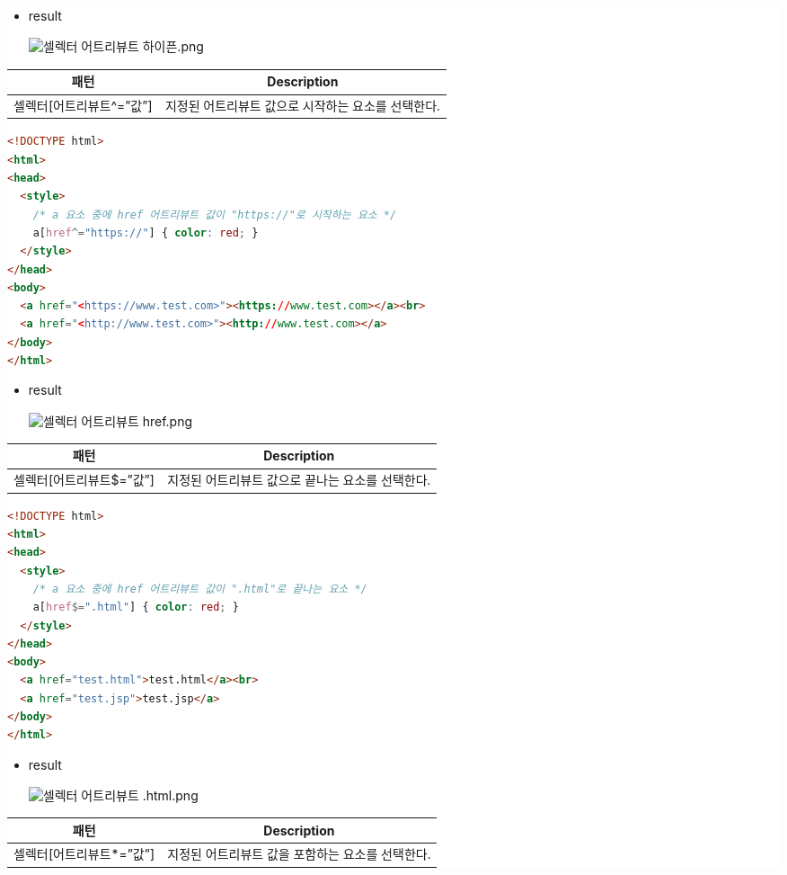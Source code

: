- result

  ![셀렉터 어트리뷰트 하이픈.png](https://prod-files-secure.s3.us-west-2.amazonaws.com/510cd684-c9a0-45bd-b45d-b35ad6027628/7b3ddc1a-1619-42ab-816f-b61e6135281b/%EC%85%80%EB%A0%89%ED%84%B0_%EC%96%B4%ED%8A%B8%EB%A6%AC%EB%B7%B0%ED%8A%B8_%ED%95%98%EC%9D%B4%ED%94%88.png)

| 패턴                     | Description                                        |
| ------------------------ | -------------------------------------------------- |
| 셀렉터[어트리뷰트^=”값”] | 지정된 어트리뷰트 값으로 시작하는 요소를 선택한다. |

```html
<!DOCTYPE html>
<html>
<head>
  <style>
    /* a 요소 중에 href 어트리뷰트 값이 "https://"로 시작하는 요소 */
    a[href^="https://"] { color: red; }
  </style>
</head>
<body>
  <a href="<https://www.test.com>"><https://www.test.com></a><br>
  <a href="<http://www.test.com>"><http://www.test.com></a>
</body>
</html>
```

- result

  ![셀렉터 어트리뷰트 href.png](https://prod-files-secure.s3.us-west-2.amazonaws.com/510cd684-c9a0-45bd-b45d-b35ad6027628/505fc593-9e5b-4cfd-8b3e-08e9ab7df8fa/%EC%85%80%EB%A0%89%ED%84%B0_%EC%96%B4%ED%8A%B8%EB%A6%AC%EB%B7%B0%ED%8A%B8_href.png)

| 패턴                     | Description                                      |
| ------------------------ | ------------------------------------------------ |
| 셀렉터[어트리뷰트$=”값”] | 지정된 어트리뷰트 값으로 끝나는 요소를 선택한다. |

```html
<!DOCTYPE html>
<html>
<head>
  <style>
    /* a 요소 중에 href 어트리뷰트 값이 ".html"로 끝나는 요소 */
    a[href$=".html"] { color: red; }
  </style>
</head>
<body>
  <a href="test.html">test.html</a><br>
  <a href="test.jsp">test.jsp</a>
</body>
</html>
```

- result

  ![셀렉터 어트리뷰트 .html.png](https://prod-files-secure.s3.us-west-2.amazonaws.com/510cd684-c9a0-45bd-b45d-b35ad6027628/07fd10f7-a856-47fd-ac30-2fc1a057b1ae/%EC%85%80%EB%A0%89%ED%84%B0_%EC%96%B4%ED%8A%B8%EB%A6%AC%EB%B7%B0%ED%8A%B8_.html.png)

| 패턴                     | Description                                      |
| ------------------------ | ------------------------------------------------ |
| 셀렉터[어트리뷰트*=”값”] | 지정된 어트리뷰트 값을 포함하는 요소를 선택한다. |
